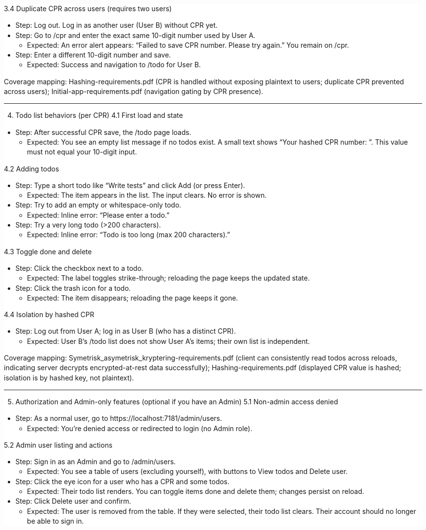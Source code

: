 3.4 Duplicate CPR across users (requires two users)
- Step: Log out. Log in as another user (User B) without CPR yet.
- Step: Go to /cpr and enter the exact same 10-digit number used by User A.
  - Expected: An error alert appears: “Failed to save CPR number. Please try again.” You remain on /cpr.
- Step: Enter a different 10-digit number and save.
  - Expected: Success and navigation to /todo for User B.

Coverage mapping: Hashing-requirements.pdf (CPR is handled without exposing plaintext to users; duplicate CPR prevented across users); Initial-app-requirements.pdf (navigation gating by CPR presence).

---

4) Todo list behaviors (per CPR)
4.1 First load and state
- Step: After successful CPR save, the /todo page loads.
  - Expected: You see an empty list message if no todos exist. A small text shows “Your hashed CPR number: <value>”. This value must not equal your 10-digit input.

4.2 Adding todos
- Step: Type a short todo like “Write tests” and click Add (or press Enter).
  - Expected: The item appears in the list. The input clears. No error is shown.
- Step: Try to add an empty or whitespace-only todo.
  - Expected: Inline error: “Please enter a todo.”
- Step: Try a very long todo (>200 characters).
  - Expected: Inline error: “Todo is too long (max 200 characters).”

4.3 Toggle done and delete
- Step: Click the checkbox next to a todo.
  - Expected: The label toggles strike-through; reloading the page keeps the updated state.
- Step: Click the trash icon for a todo.
  - Expected: The item disappears; reloading the page keeps it gone.

4.4 Isolation by hashed CPR
- Step: Log out from User A; log in as User B (who has a distinct CPR).
  - Expected: User B’s /todo list does not show User A’s items; their own list is independent.

Coverage mapping: Symetrisk_asymetrisk_kryptering-requirements.pdf (client can consistently read todos across reloads, indicating server decrypts encrypted-at-rest data successfully); Hashing-requirements.pdf (displayed CPR value is hashed; isolation is by hashed key, not plaintext).

---

5) Authorization and Admin-only features (optional if you have an Admin)
5.1 Non-admin access denied
- Step: As a normal user, go to https://localhost:7181/admin/users.
  - Expected: You’re denied access or redirected to login (no Admin role).

5.2 Admin user listing and actions
- Step: Sign in as an Admin and go to /admin/users.
  - Expected: You see a table of users (excluding yourself), with buttons to View todos and Delete user.
- Step: Click the eye icon for a user who has a CPR and some todos.
  - Expected: Their todo list renders. You can toggle items done and delete them; changes persist on reload.
- Step: Click Delete user and confirm.
  - Expected: The user is removed from the table. If they were selected, their todo list clears. Their account should no longer be able to sign in.
